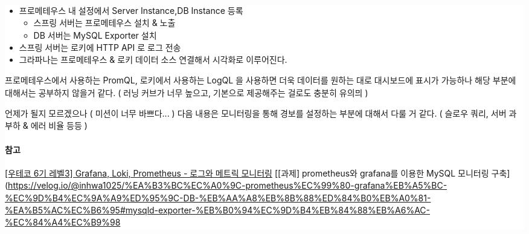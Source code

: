 - 프로메테우스 내 설정에서 Server Instance,DB Instance 등록
	- 스프링 서버는 프로메테우스 설치 & 노출
	- DB 서버는 MySQL Exporter 설치
- 스프링 서버는 로키에 HTTP API 로 로그 전송
- 그라파나는 프로메테우스 & 로키 데이터 소스 연결해서 시각화로 이루어진다.

프로메테우스에서 사용하는 PromQL, 로키에서 사용하는 LogQL 을 사용하면  더욱 데이터를 원하는 대로 대시보드에 표시가 가능하나
해당 부분에 대해서는 공부하지 않을거 같다. ( 러닝 커브가 너무 높으고, 기본으로 제공해주는 걸로도 충분히 유의믜 )

언제가 될지 모르겠으나 ( 미션이 너무 바쁘다... )
다음 내용은 모니터링을 통해 경보를 설정하는 부분에 대해서 다룰 거 같다. ( 슬로우 쿼리, 서버 과부하 & 에러 비율 등등 )

#### 참고

[[우테코 6기 레벨3] Grafana, Loki, Prometheus - 로그와 메트릭 모니터링](https://velog.io/@chch1213/wooteco-6-lv3-monitoring)
[[과제] prometheus와 grafana를 이용한 MySQL 모니터링 구축](https://velog.io/@inhwa1025/%EA%B3%BC%EC%A0%9C-prometheus%EC%99%80-grafana%EB%A5%BC-%EC%9D%B4%EC%9A%A9%ED%95%9C-DB-%EB%AA%A8%EB%8B%88%ED%84%B0%EB%A0%81-%EA%B5%AC%EC%B6%95#mysqld-exporter-%EB%B0%94%EC%9D%B4%EB%84%88%EB%A6%AC-%EC%84%A4%EC%B9%98
